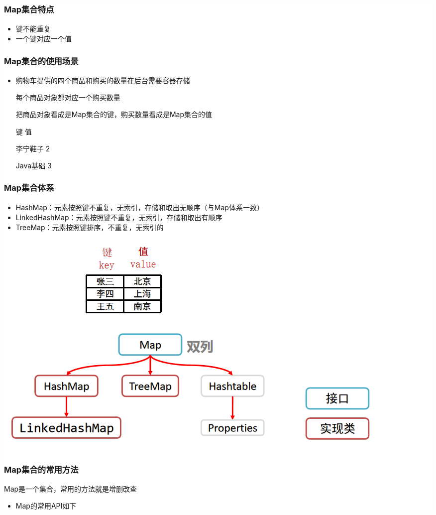 ### Map集合特点

- 键不能重复
- 一个键对应一个值

### Map集合的使用场景

- 购物车提供的四个商品和购买的数量在后台需要容器存储

  每个商品对象都对应一个购买数量

  把商品对象看成是Map集合的键，购买数量看成是Map集合的值

  键                             值

  李宁鞋子                  2

  Java基础                   3

### Map集合体系

- HashMap：元素按照键不重复，无索引，存储和取出无顺序（与Map体系一致）
- LinkedHashMap：元素按照键不重复，无索引，存储和取出有顺序
- TreeMap：元素按照键排序，不重复，无索引的

![1660208256086](assets/Map集合特点.png)

### Map集合的常用方法

Map是一个集合，常用的方法就是增删改查

- Map的常用API如下
